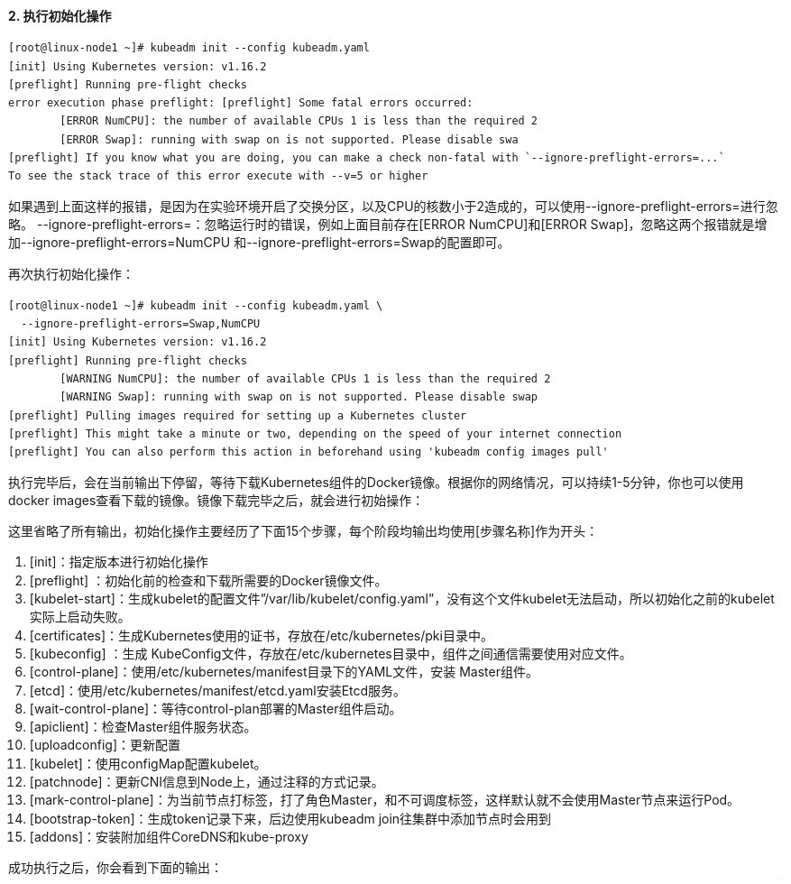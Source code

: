 **2. 执行初始化操作**

```
[root@linux-node1 ~]# kubeadm init --config kubeadm.yaml
[init] Using Kubernetes version: v1.16.2
[preflight] Running pre-flight checks
error execution phase preflight: [preflight] Some fatal errors occurred:
        [ERROR NumCPU]: the number of available CPUs 1 is less than the required 2
        [ERROR Swap]: running with swap on is not supported. Please disable swa
[preflight] If you know what you are doing, you can make a check non-fatal with `--ignore-preflight-errors=...`
To see the stack trace of this error execute with --v=5 or higher
```

如果遇到上面这样的报错，是因为在实验环境开启了交换分区，以及CPU的核数小于2造成的，可以使用--ignore-preflight-errors=进行忽略。 --ignore-preflight-errors=：忽略运行时的错误，例如上面目前存在[ERROR NumCPU]和[ERROR Swap]，忽略这两个报错就是增加--ignore-preflight-errors=NumCPU 和--ignore-preflight-errors=Swap的配置即可。

再次执行初始化操作：

```
[root@linux-node1 ~]# kubeadm init --config kubeadm.yaml \
  --ignore-preflight-errors=Swap,NumCPU 
[init] Using Kubernetes version: v1.16.2
[preflight] Running pre-flight checks
        [WARNING NumCPU]: the number of available CPUs 1 is less than the required 2
        [WARNING Swap]: running with swap on is not supported. Please disable swap
[preflight] Pulling images required for setting up a Kubernetes cluster
[preflight] This might take a minute or two, depending on the speed of your internet connection
[preflight] You can also perform this action in beforehand using 'kubeadm config images pull'
```

执行完毕后，会在当前输出下停留，等待下载Kubernetes组件的Docker镜像。根据你的网络情况，可以持续1-5分钟，你也可以使用docker images查看下载的镜像。镜像下载完毕之后，就会进行初始操作：

这里省略了所有输出，初始化操作主要经历了下面15个步骤，每个阶段均输出均使用[步骤名称]作为开头：

1. [init]：指定版本进行初始化操作
2. [preflight] ：初始化前的检查和下载所需要的Docker镜像文件。
3. [kubelet-start]：生成kubelet的配置文件”/var/lib/kubelet/config.yaml”，没有这个文件kubelet无法启动，所以初始化之前的kubelet实际上启动失败。
4. [certificates]：生成Kubernetes使用的证书，存放在/etc/kubernetes/pki目录中。
5. [kubeconfig] ：生成 KubeConfig文件，存放在/etc/kubernetes目录中，组件之间通信需要使用对应文件。
6. [control-plane]：使用/etc/kubernetes/manifest目录下的YAML文件，安装 Master组件。
7. [etcd]：使用/etc/kubernetes/manifest/etcd.yaml安装Etcd服务。
8. [wait-control-plane]：等待control-plan部署的Master组件启动。
9. [apiclient]：检查Master组件服务状态。
10. [uploadconfig]：更新配置
11. [kubelet]：使用configMap配置kubelet。
12. [patchnode]：更新CNI信息到Node上，通过注释的方式记录。
13. [mark-control-plane]：为当前节点打标签，打了角色Master，和不可调度标签，这样默认就不会使用Master节点来运行Pod。
14. [bootstrap-token]：生成token记录下来，后边使用kubeadm join往集群中添加节点时会用到
15. [addons]：安装附加组件CoreDNS和kube-proxy

成功执行之后，你会看到下面的输出：
